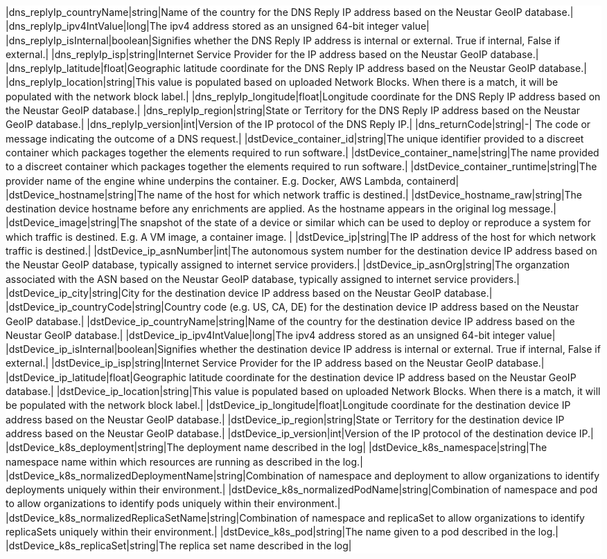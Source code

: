 |dns_replyIp_countryName|string|Name of the country for the DNS Reply IP address based on the Neustar GeoIP database.|
|dns_replyIp_ipv4IntValue|long|The ipv4 address stored as an unsigned 64-bit integer value|
|dns_replyIp_isInternal|boolean|Signifies whether the DNS Reply IP address is internal or external. True if internal, False if external.|
|dns_replyIp_isp|string|Internet Service Provider for the IP address based on the Neustar GeoIP database.|
|dns_replyIp_latitude|float|Geographic latitude coordinate for the DNS Reply IP address based on the Neustar GeoIP database.|
|dns_replyIp_location|string|This value is populated based on uploaded Network Blocks. When there is a match, it will be populated with the network block label.|
|dns_replyIp_longitude|float|Longitude coordinate for the DNS Reply IP address based on the Neustar GeoIP database.|
|dns_replyIp_region|string|State or Territory for the DNS Reply IP address based on the Neustar GeoIP database.|
|dns_replyIp_version|int|Version of the IP protocol of the DNS Reply IP.|
|dns_returnCode|string|-| The code or message indicating the outcome of a DNS request.|
|dstDevice_container_id|string|The unique identifier provided to a discreet container which packages together the elements required to run software.|
|dstDevice_container_name|string|The name provided to a discreet container which packages together the elements required to run software.|
|dstDevice_container_runtime|string|The provider name of the engine whine underpins the container. E.g. Docker, AWS Lambda, containerd|
|dstDevice_hostname|string|The name of the host for which network traffic is destined.|
|dstDevice_hostname_raw|string|The destination device hostname before any enrichments are applied. As the hostname appears in the original log message.|
|dstDevice_image|string|The snapshot of the state of a device or similar which can be used to deploy or reproduce a system for which traffic is destined. E.g. A VM image, a container image. |
|dstDevice_ip|string|The IP address of the host for which network traffic is destined.|
|dstDevice_ip_asnNumber|int|The autonomous system number for the destination device IP address based on the Neustar GeoIP database, typically assigned to internet service providers.|
|dstDevice_ip_asnOrg|string|The organzation associated with the ASN based on the Neustar GeoIP database, typically assigned to internet service providers.|
|dstDevice_ip_city|string|City for the destination device IP address based on the Neustar GeoIP database.|
|dstDevice_ip_countryCode|string|Country code (e.g. US, CA, DE) for the destination device IP address based on the Neustar GeoIP database.|
|dstDevice_ip_countryName|string|Name of the country for the destination device IP address based on the Neustar GeoIP database.|
|dstDevice_ip_ipv4IntValue|long|The ipv4 address stored as an unsigned 64-bit integer value|
|dstDevice_ip_isInternal|boolean|Signifies whether the destination device IP address is internal or external. True if internal, False if external.|
|dstDevice_ip_isp|string|Internet Service Provider for the IP address based on the Neustar GeoIP database.|
|dstDevice_ip_latitude|float|Geographic latitude coordinate for the destination device IP address based on the Neustar GeoIP database.|
|dstDevice_ip_location|string|This value is populated based on uploaded Network Blocks. When there is a match, it will be populated with the network block label.|
|dstDevice_ip_longitude|float|Longitude coordinate for the destination device IP address based on the Neustar GeoIP database.|
|dstDevice_ip_region|string|State or Territory for the destination device IP address based on the Neustar GeoIP database.|
|dstDevice_ip_version|int|Version of the IP protocol of the destination device IP.|
|dstDevice_k8s_deployment|string|The deployment name described in the log|
|dstDevice_k8s_namespace|string|The namespace name within which resources are running as described in the log.|
|dstDevice_k8s_normalizedDeploymentName|string|Combination of namespace and deployment to allow organizations to identify deployments uniquely within their environment.|
|dstDevice_k8s_normalizedPodName|string|Combination of namespace and pod to allow organizations to identify pods uniquely within their environment.|
|dstDevice_k8s_normalizedReplicaSetName|string|Combination of namespace and replicaSet to allow organizations to identify replicaSets uniquely within their environment.|
|dstDevice_k8s_pod|string|The name given to a pod described in the log.|
|dstDevice_k8s_replicaSet|string|The replica set name described in the log|